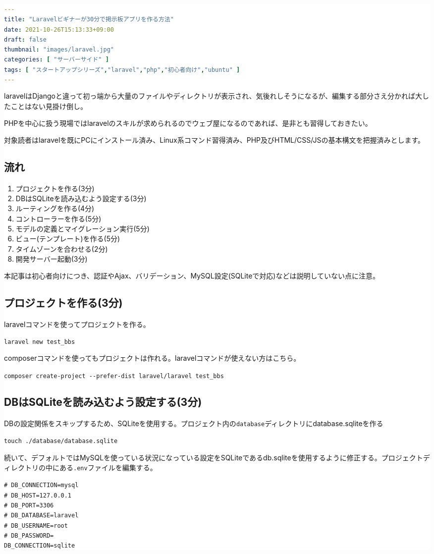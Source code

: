 ```yaml
---
title: "Laravelビギナーが30分で掲示板アプリを作る方法"
date: 2021-10-26T15:13:33+09:00
draft: false
thumbnail: "images/laravel.jpg"
categories: [ "サーバーサイド" ]
tags: [ "スタートアップシリーズ","laravel","php","初心者向け","ubuntu" ]
---
```


laravelはDjangoと違って初っ端から大量のファイルやディレクトリが表示され、気後れしそうになるが、編集する部分さえ分かれば大したことはない見掛け倒し。

PHPを中心に扱う現場ではlaravelのスキルが求められるのでウェブ屋になるのであれば、是非とも習得しておきたい。

対象読者はlaravelを既にPCにインストール済み、Linux系コマンド習得済み、PHP及びHTML/CSS/JSの基本構文を把握済みとします。

## 流れ


1. プロジェクトを作る(3分)
1. DBはSQLiteを読み込むよう設定する(3分)
1. ルーティングを作る(4分)
1. コントローラーを作る(5分)
1. モデルの定義とマイグレーション実行(5分)
1. ビュー(テンプレート)を作る(5分)
1. タイムゾーンを合わせる(2分)
1. 開発サーバー起動(3分)

本記事は初心者向けにつき、認証やAjax、バリデーション、MySQL設定(SQLiteで対応)などは説明していない点に注意。


## プロジェクトを作る(3分)

laravelコマンドを使ってプロジェクトを作る。

    laravel new test_bbs

composerコマンドを使ってもプロジェクトは作れる。laravelコマンドが使えない方はこちら。

    composer create-project --prefer-dist laravel/laravel test_bbs


## DBはSQLiteを読み込むよう設定する(3分)

DBの設定関係をスキップするため、SQLiteを使用する。プロジェクト内の`database`ディレクトリにdatabase.sqliteを作る

    touch ./database/database.sqlite

続いて、デフォルトではMySQLを使っている状況になっている設定をSQLiteであるdb.sqliteを使用するように修正する。プロジェクトディレクトリの中にある`.env`ファイルを編集する。


    # DB_CONNECTION=mysql
    # DB_HOST=127.0.0.1
    # DB_PORT=3306
    # DB_DATABASE=laravel
    # DB_USERNAME=root
    # DB_PASSWORD=
    DB_CONNECTION=sqlite
